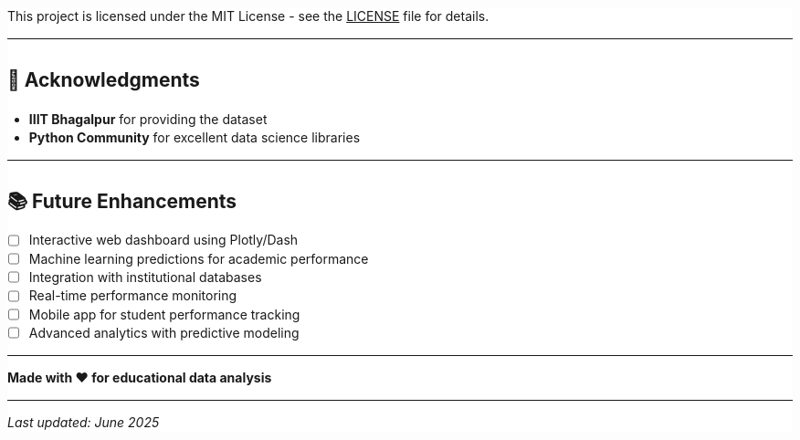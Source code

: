 This project is licensed under the MIT License - see the [LICENSE](LICENSE) file for details.

---

## 🙏 **Acknowledgments**

- **IIIT Bhagalpur** for providing the dataset
- **Python Community** for excellent data science libraries

---

## 📚 **Future Enhancements**

- [ ] Interactive web dashboard using Plotly/Dash
- [ ] Machine learning predictions for academic performance
- [ ] Integration with institutional databases
- [ ] Real-time performance monitoring
- [ ] Mobile app for student performance tracking
- [ ] Advanced analytics with predictive modeling

---

**Made with ❤️ for educational data analysis**

---

*Last updated: June 2025*
